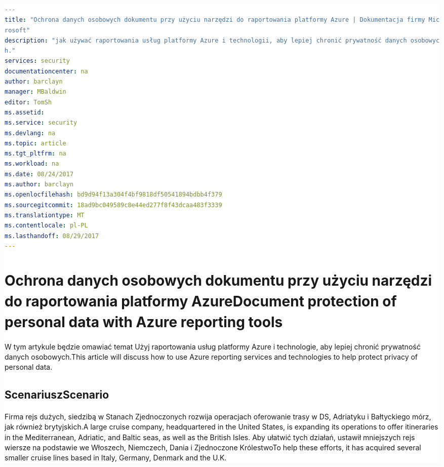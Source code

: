```yaml
---
title: "Ochrona danych osobowych dokumentu przy użyciu narzędzi do raportowania platformy Azure | Dokumentacja firmy Microsoft"
description: "jak używać raportowania usług platformy Azure i technologii, aby lepiej chronić prywatność danych osobowych."
services: security
documentationcenter: na
author: barclayn
manager: MBaldwin
editor: TomSh
ms.assetid: 
ms.service: security
ms.devlang: na
ms.topic: article
ms.tgt_pltfrm: na
ms.workload: na
ms.date: 08/24/2017
ms.author: barclayn
ms.openlocfilehash: bd9d94f13a304f4bf9818df50541894bdbb4f379
ms.sourcegitcommit: 18ad9bc049589c8e44ed277f8f43dcaa483f3339
ms.translationtype: MT
ms.contentlocale: pl-PL
ms.lasthandoff: 08/29/2017
---
```

# <a name="document-protection-of-personal-data-with-azure-reporting-tools"></a><span data-ttu-id="44c37-103">Ochrona danych osobowych dokumentu przy użyciu narzędzi do raportowania platformy Azure</span><span class="sxs-lookup"><span data-stu-id="44c37-103">Document protection of personal data with Azure reporting tools</span></span>

<span data-ttu-id="44c37-104">W tym artykule będzie omawiać temat Użyj raportowania usług platformy Azure i technologie, aby lepiej chronić prywatność danych osobowych.</span><span class="sxs-lookup"><span data-stu-id="44c37-104">This article will discuss how to use Azure reporting services and technologies to help protect privacy of personal data.</span></span>

## <a name="scenario"></a><span data-ttu-id="44c37-105">Scenariusz</span><span class="sxs-lookup"><span data-stu-id="44c37-105">Scenario</span></span>

<span data-ttu-id="44c37-106">Firma rejs dużych, siedzibą w Stanach Zjednoczonych rozwija operacjach oferowanie trasy w DS, Adriatyku i Bałtyckiego mórz, jak również brytyjskich.</span><span class="sxs-lookup"><span data-stu-id="44c37-106">A large cruise company, headquartered in the United States, is expanding its operations to offer itineraries in the Mediterranean, Adriatic, and Baltic seas, as well as the British Isles.</span></span> <span data-ttu-id="44c37-107">Aby ułatwić tych działań, ustawił mniejszych rejs wiersze na podstawie we Włoszech, Niemczech, Dania i Zjednoczone Królestwo</span><span class="sxs-lookup"><span data-stu-id="44c37-107">To help these efforts, it has acquired several smaller cruise lines based in Italy, Germany, Denmark and the U.K.</span></span>
